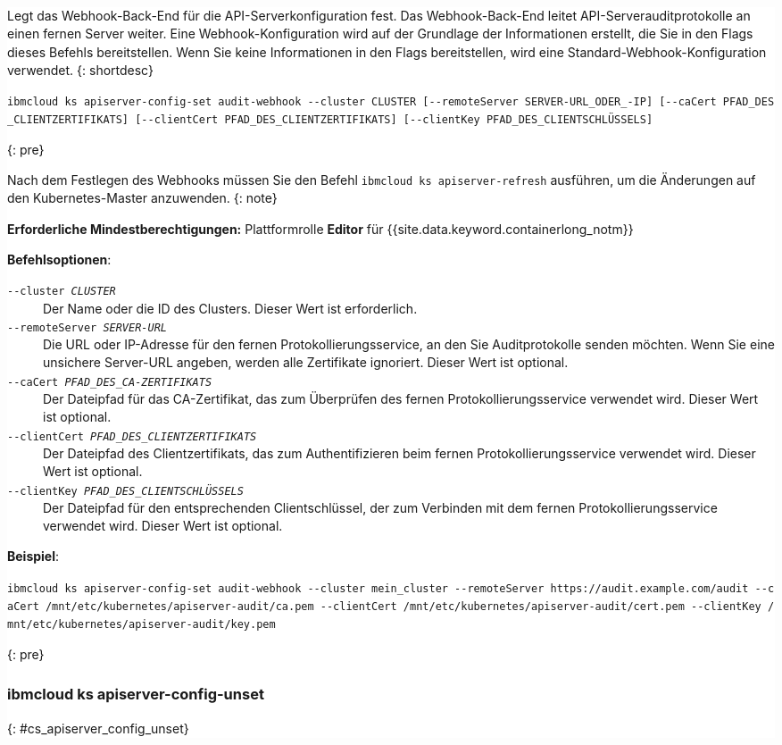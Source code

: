 Legt das Webhook-Back-End für die API-Serverkonfiguration fest. Das Webhook-Back-End leitet API-Serverauditprotokolle an einen fernen Server weiter. Eine Webhook-Konfiguration wird auf der Grundlage der Informationen erstellt, die Sie in den Flags dieses Befehls bereitstellen. Wenn Sie keine Informationen in den Flags bereitstellen, wird eine Standard-Webhook-Konfiguration verwendet.
{: shortdesc}

```
ibmcloud ks apiserver-config-set audit-webhook --cluster CLUSTER [--remoteServer SERVER-URL_ODER_-IP] [--caCert PFAD_DES_CLIENTZERTIFIKATS] [--clientCert PFAD_DES_CLIENTZERTIFIKATS] [--clientKey PFAD_DES_CLIENTSCHLÜSSELS]
```
{: pre}

Nach dem Festlegen des Webhooks müssen Sie den Befehl `ibmcloud ks apiserver-refresh` ausführen, um die Änderungen auf den Kubernetes-Master anzuwenden.
{: note}

<strong>Erforderliche Mindestberechtigungen:</strong> Plattformrolle **Editor** für {{site.data.keyword.containerlong_notm}}

<strong>Befehlsoptionen</strong>:

   <dl>
   <dt><code>--cluster <em>CLUSTER</em></code></dt>
   <dd>Der Name oder die ID des Clusters. Dieser Wert ist erforderlich.</dd>

   <dt><code>--remoteServer <em>SERVER-URL</em></code></dt>
   <dd>Die URL oder IP-Adresse für den fernen Protokollierungsservice, an den Sie Auditprotokolle senden möchten. Wenn Sie eine unsichere Server-URL angeben, werden alle Zertifikate ignoriert. Dieser Wert ist optional.</dd>

   <dt><code>--caCert <em>PFAD_DES_CA-ZERTIFIKATS</em></code></dt>
   <dd>Der Dateipfad für das CA-Zertifikat, das zum Überprüfen des fernen Protokollierungsservice verwendet wird. Dieser Wert ist optional.</dd>

   <dt><code>--clientCert <em>PFAD_DES_CLIENTZERTIFIKATS</em></code></dt>
   <dd>Der Dateipfad des Clientzertifikats, das zum Authentifizieren beim fernen Protokollierungsservice verwendet wird. Dieser Wert ist optional.</dd>

   <dt><code>--clientKey <em>PFAD_DES_CLIENTSCHLÜSSELS</em></code></dt>
   <dd>Der Dateipfad für den entsprechenden Clientschlüssel, der zum Verbinden mit dem fernen Protokollierungsservice verwendet wird. Dieser Wert ist optional.</dd>
   </dl>

**Beispiel**:

  ```
  ibmcloud ks apiserver-config-set audit-webhook --cluster mein_cluster --remoteServer https://audit.example.com/audit --caCert /mnt/etc/kubernetes/apiserver-audit/ca.pem --clientCert /mnt/etc/kubernetes/apiserver-audit/cert.pem --clientKey /mnt/etc/kubernetes/apiserver-audit/key.pem
  ```
  {: pre}


### ibmcloud ks apiserver-config-unset
{: #cs_apiserver_config_unset}
